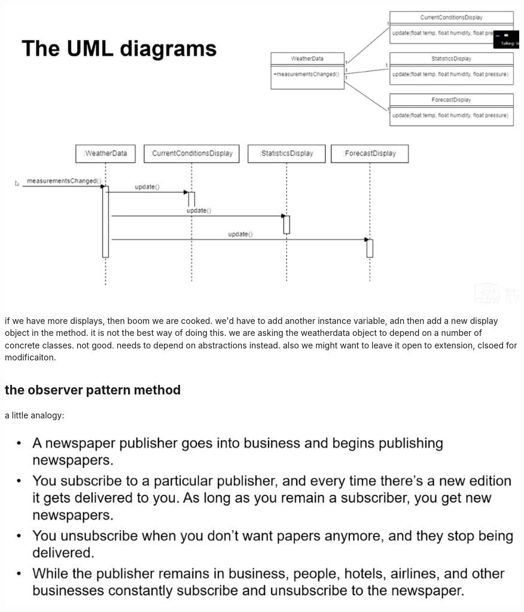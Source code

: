 <p align="center">
    <img src="https://github.com/infernocadet/soft2201/blob/main/mdgraphics/g.png" width="auto" height="auto">
</p>

if we have more displays, then boom we are cooked. we'd have to add another instance variable, adn then add a new display object in the method. it is not the best way of doing this. we are asking the weatherdata object to depend on a number of concrete classes. not good. needs to depend on abstractions instead. also we might want to leave it open to extension, clsoed for modificaiton.

## the observer pattern method

a little analogy:

<p align="center">
    <img src="https://github.com/infernocadet/soft2201/blob/main/mdgraphics/a.png" width="auto" height="auto">
</p>
